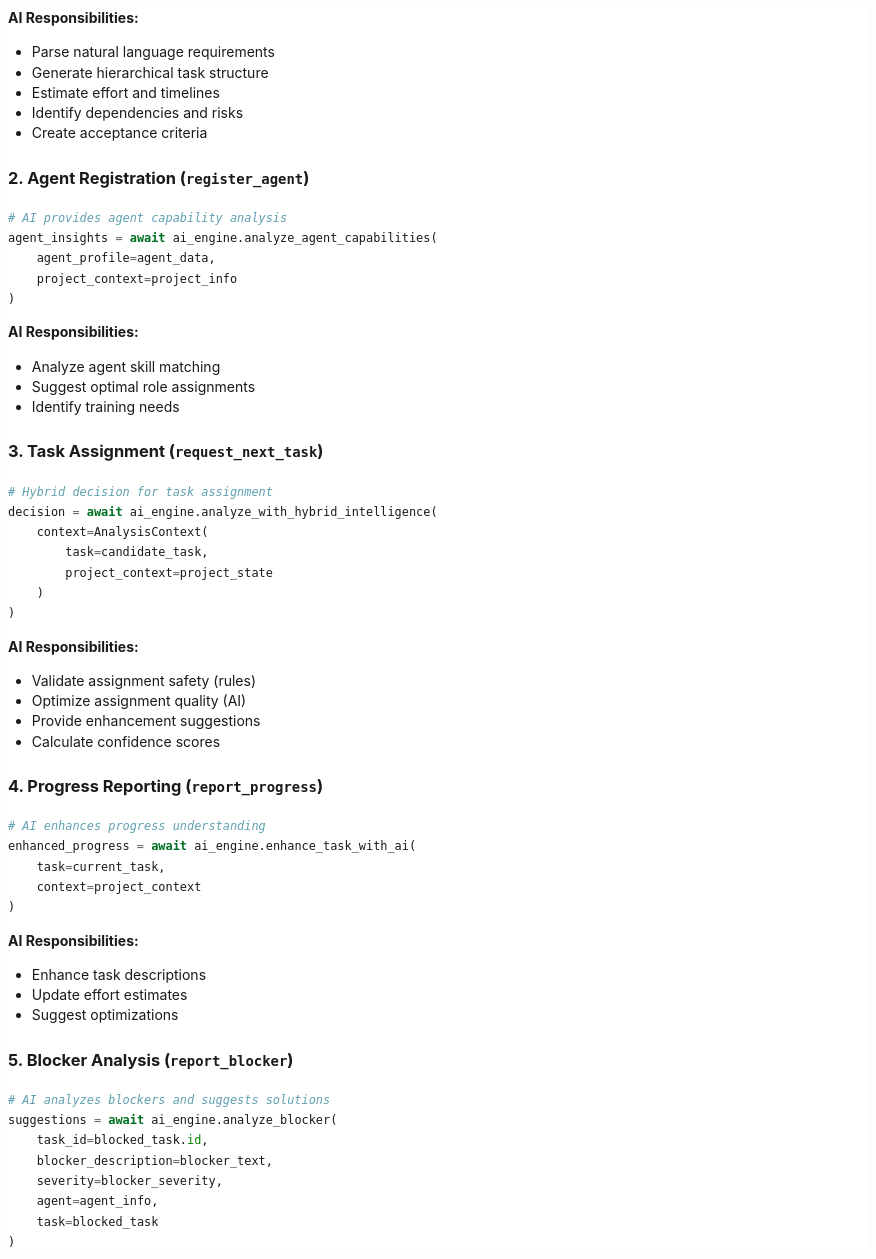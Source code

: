 **AI Responsibilities:**
- Parse natural language requirements
- Generate hierarchical task structure
- Estimate effort and timelines
- Identify dependencies and risks
- Create acceptance criteria

### 2. Agent Registration (`register_agent`)
```python
# AI provides agent capability analysis
agent_insights = await ai_engine.analyze_agent_capabilities(
    agent_profile=agent_data,
    project_context=project_info
)
```

**AI Responsibilities:**
- Analyze agent skill matching
- Suggest optimal role assignments
- Identify training needs

### 3. Task Assignment (`request_next_task`)
```python
# Hybrid decision for task assignment
decision = await ai_engine.analyze_with_hybrid_intelligence(
    context=AnalysisContext(
        task=candidate_task,
        project_context=project_state
    )
)
```

**AI Responsibilities:**
- Validate assignment safety (rules)
- Optimize assignment quality (AI)
- Provide enhancement suggestions
- Calculate confidence scores

### 4. Progress Reporting (`report_progress`)
```python
# AI enhances progress understanding
enhanced_progress = await ai_engine.enhance_task_with_ai(
    task=current_task,
    context=project_context
)
```

**AI Responsibilities:**
- Enhance task descriptions
- Update effort estimates
- Suggest optimizations

### 5. Blocker Analysis (`report_blocker`)
```python
# AI analyzes blockers and suggests solutions
suggestions = await ai_engine.analyze_blocker(
    task_id=blocked_task.id,
    blocker_description=blocker_text,
    severity=blocker_severity,
    agent=agent_info,
    task=blocked_task
)
```
